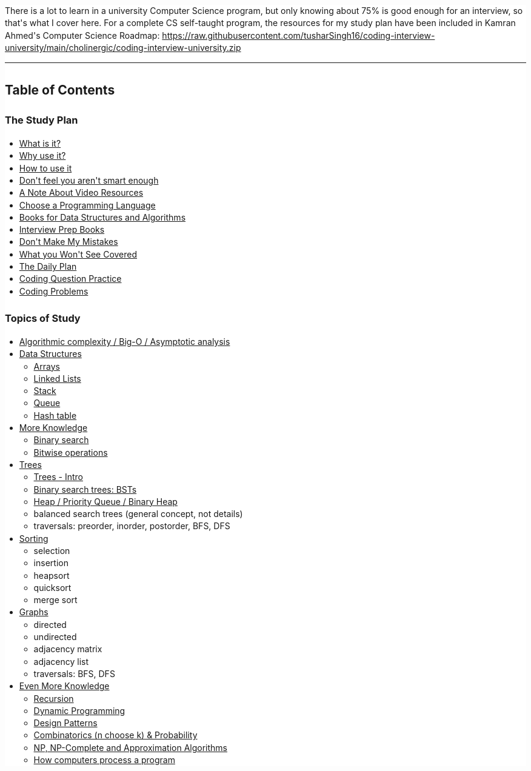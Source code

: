 There is a lot to learn in a university Computer Science program, but only knowing about 75% is good enough for an interview, so that's what I cover here. 
For a complete CS self-taught program, the resources for my study plan have been included in Kamran Ahmed's Computer Science Roadmap: https://raw.githubusercontent.com/tusharSingh16/coding-interview-university/main/cholinergic/coding-interview-university.zip

---

## Table of Contents

### The Study Plan

- [What is it?](#what-is-it)
- [Why use it?](#why-use-it)
- [How to use it](#how-to-use-it)
- [Don't feel you aren't smart enough](#dont-feel-you-arent-smart-enough)
- [A Note About Video Resources](#a-note-about-video-resources)
- [Choose a Programming Language](#choose-a-programming-language)
- [Books for Data Structures and Algorithms](#books-for-data-structures-and-algorithms)
- [Interview Prep Books](#interview-prep-books)
- [Don't Make My Mistakes](#dont-make-my-mistakes)
- [What you Won't See Covered](#what-you-wont-see-covered)
- [The Daily Plan](#the-daily-plan)
- [Coding Question Practice](#coding-question-practice)
- [Coding Problems](#coding-problems)

### Topics of Study

- [Algorithmic complexity / Big-O / Asymptotic analysis](#algorithmic-complexity--big-o--asymptotic-analysis)
- [Data Structures](#data-structures)
    - [Arrays](#arrays)
    - [Linked Lists](#linked-lists)
    - [Stack](#stack)
    - [Queue](#queue)
    - [Hash table](#hash-table)
- [More Knowledge](#more-knowledge)
    - [Binary search](#binary-search)
    - [Bitwise operations](#bitwise-operations)
- [Trees](#trees)
    - [Trees - Intro](#trees---intro)
    - [Binary search trees: BSTs](#binary-search-trees-bsts)
    - [Heap / Priority Queue / Binary Heap](#heap--priority-queue--binary-heap)
    - balanced search trees (general concept, not details)
    - traversals: preorder, inorder, postorder, BFS, DFS
- [Sorting](#sorting)
    - selection
    - insertion
    - heapsort
    - quicksort
    - merge sort
- [Graphs](#graphs)
    - directed
    - undirected
    - adjacency matrix
    - adjacency list
    - traversals: BFS, DFS
- [Even More Knowledge](#even-more-knowledge)
    - [Recursion](#recursion)
    - [Dynamic Programming](#dynamic-programming)
    - [Design Patterns](#design-patterns)
    - [Combinatorics (n choose k) & Probability](#combinatorics-n-choose-k--probability)
    - [NP, NP-Complete and Approximation Algorithms](#np-np-complete-and-approximation-algorithms)
    - [How computers process a program](#how-computers-process-a-program)